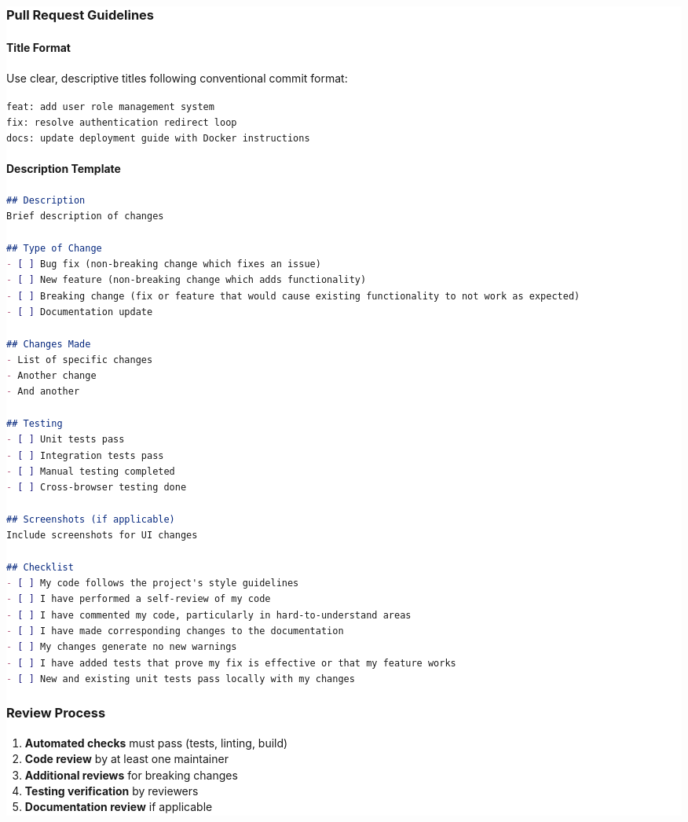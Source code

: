 ### Pull Request Guidelines

#### Title Format

Use clear, descriptive titles following conventional commit format:

```
feat: add user role management system
fix: resolve authentication redirect loop
docs: update deployment guide with Docker instructions
```

#### Description Template

```markdown
## Description
Brief description of changes

## Type of Change
- [ ] Bug fix (non-breaking change which fixes an issue)
- [ ] New feature (non-breaking change which adds functionality)
- [ ] Breaking change (fix or feature that would cause existing functionality to not work as expected)
- [ ] Documentation update

## Changes Made
- List of specific changes
- Another change
- And another

## Testing
- [ ] Unit tests pass
- [ ] Integration tests pass
- [ ] Manual testing completed
- [ ] Cross-browser testing done

## Screenshots (if applicable)
Include screenshots for UI changes

## Checklist
- [ ] My code follows the project's style guidelines
- [ ] I have performed a self-review of my code
- [ ] I have commented my code, particularly in hard-to-understand areas
- [ ] I have made corresponding changes to the documentation
- [ ] My changes generate no new warnings
- [ ] I have added tests that prove my fix is effective or that my feature works
- [ ] New and existing unit tests pass locally with my changes
```

### Review Process

1. **Automated checks** must pass (tests, linting, build)
2. **Code review** by at least one maintainer
3. **Additional reviews** for breaking changes
4. **Testing verification** by reviewers
5. **Documentation review** if applicable
